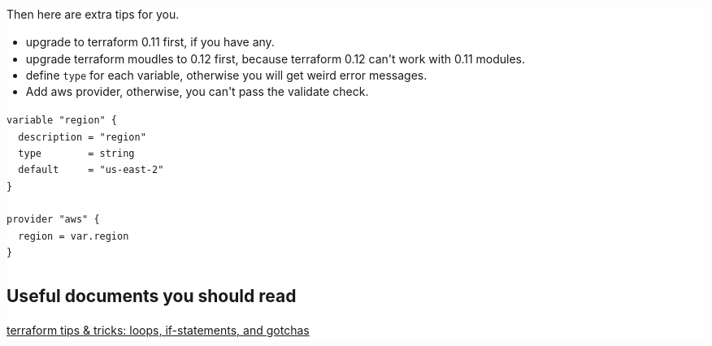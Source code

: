 Then here are extra tips for you.

* upgrade to terraform 0.11 first, if you have any.
* upgrade terraform moudles to 0.12 first, because terraform 0.12 can't work with 0.11 modules.
* define `type` for each variable, otherwise you will get weird error messages.
* Add aws provider, otherwise, you can't pass the validate check.

```
variable "region" {
  description = "region"
  type        = string
  default     = "us-east-2"
}

provider "aws" {
  region = var.region
}
```
 
## Useful documents you should read

[terraform tips & tricks: loops, if-statements, and gotchas](https://blog.gruntwork.io/terraform-tips-tricks-loops-if-statements-and-gotchas-f739bbae55f9)
